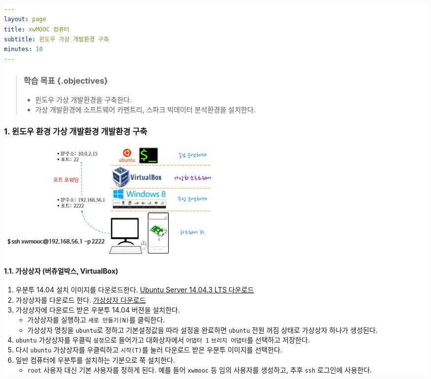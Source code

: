 ```yaml
---
layout: page
title: xwMOOC 컴퓨터
subtitle: 윈도우 가상 개발환경 구축
minutes: 10
---
```


> ### 학습 목표 {.objectives}
>
> * 윈도우 가상 개발환경을 구축한다.
> * 가상 개발환경에 소프트웨어 카펜트리, 스파크 빅데이터 분석환경을 설치한다.



### 1. 윈도우 환경 가상 개발환경 개발환경 구축

<img src="fig/aws-virtualbox-architecture.png" width="50%" />

#### 1.1. 가상상자 (버츄얼박스, VirtualBox)

1. 우분투 14.04 설치 이미지를 다운로드한다. [Ubuntu Server 14.04.3 LTS 다운로드](http://www.ubuntu.com/download/server)
1. 가상상자를 다운로드 한다. [가상상자 다운로드](https://www.virtualbox.org/wiki/Downloads)
1. 가상상자에 다운로드 받은 우분투 14.04 버젼을 설치한다.
    - 가상상자를 실행하고 `새로 만들기(N)`를 클릭한다.
    - 가상상자 명칭을 `ubuntu`로 정하고 기본설정값을 따라 설정을 완료하면 `ubuntu` 전원 꺼짐 상태로 가상상자 하나가 생성된다.    
1. `ubuntu` 가상상자를 우클릭 `설정`으로 들어가고 대화상자에서 `어댑터 1` `브리지 어댑터`를 선택하고 저장한다.
1. 다시 `ubuntu` 가상상자를 우클릭하고 `시작(T)`를 눌러 다운로드 받은 우분투 이미지를 선택한다.
1. 일반 컴퓨터에 우분투를 설치하는 기분으로 쭉 설치한다.
    - `root` 사용자 대신 기본 사용자를 정하게 된다. 예를 들어 `xwmooc` 등 임의 사용자를 생성하고, 추후 `ssh` 로그인에 사용한다.
